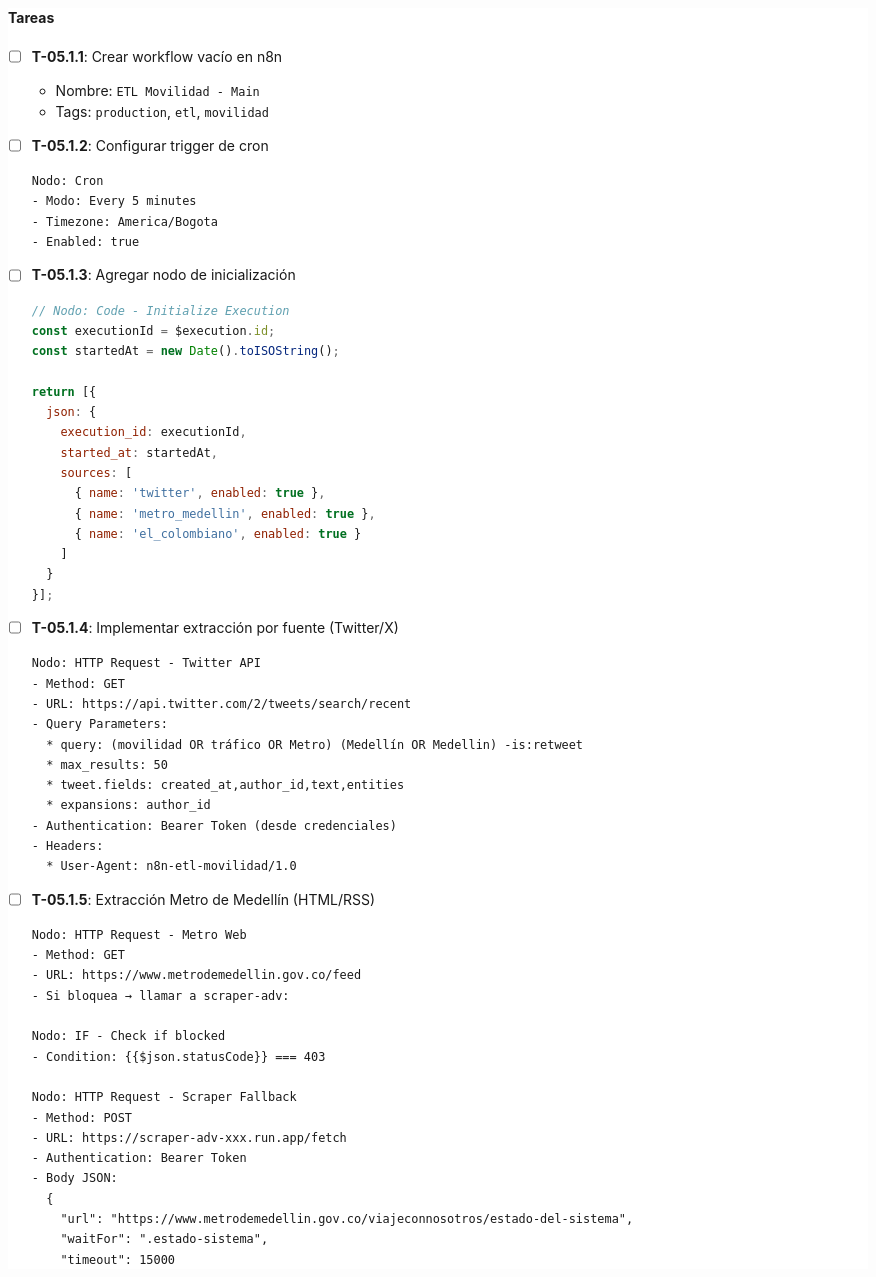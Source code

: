 #### Tareas
- [ ] **T-05.1.1**: Crear workflow vacío en n8n
  - Nombre: `ETL Movilidad - Main`
  - Tags: `production`, `etl`, `movilidad`

- [ ] **T-05.1.2**: Configurar trigger de cron
  ```
  Nodo: Cron
  - Modo: Every 5 minutes
  - Timezone: America/Bogota
  - Enabled: true
  ```

- [ ] **T-05.1.3**: Agregar nodo de inicialización
  ```javascript
  // Nodo: Code - Initialize Execution
  const executionId = $execution.id;
  const startedAt = new Date().toISOString();

  return [{
    json: {
      execution_id: executionId,
      started_at: startedAt,
      sources: [
        { name: 'twitter', enabled: true },
        { name: 'metro_medellin', enabled: true },
        { name: 'el_colombiano', enabled: true }
      ]
    }
  }];
  ```

- [ ] **T-05.1.4**: Implementar extracción por fuente (Twitter/X)
  ```
  Nodo: HTTP Request - Twitter API
  - Method: GET
  - URL: https://api.twitter.com/2/tweets/search/recent
  - Query Parameters:
    * query: (movilidad OR tráfico OR Metro) (Medellín OR Medellin) -is:retweet
    * max_results: 50
    * tweet.fields: created_at,author_id,text,entities
    * expansions: author_id
  - Authentication: Bearer Token (desde credenciales)
  - Headers:
    * User-Agent: n8n-etl-movilidad/1.0
  ```

- [ ] **T-05.1.5**: Extracción Metro de Medellín (HTML/RSS)
  ```
  Nodo: HTTP Request - Metro Web
  - Method: GET
  - URL: https://www.metrodemedellin.gov.co/feed
  - Si bloquea → llamar a scraper-adv:

  Nodo: IF - Check if blocked
  - Condition: {{$json.statusCode}} === 403

  Nodo: HTTP Request - Scraper Fallback
  - Method: POST
  - URL: https://scraper-adv-xxx.run.app/fetch
  - Authentication: Bearer Token
  - Body JSON:
    {
      "url": "https://www.metrodemedellin.gov.co/viajeconnosotros/estado-del-sistema",
      "waitFor": ".estado-sistema",
      "timeout": 15000
  ```